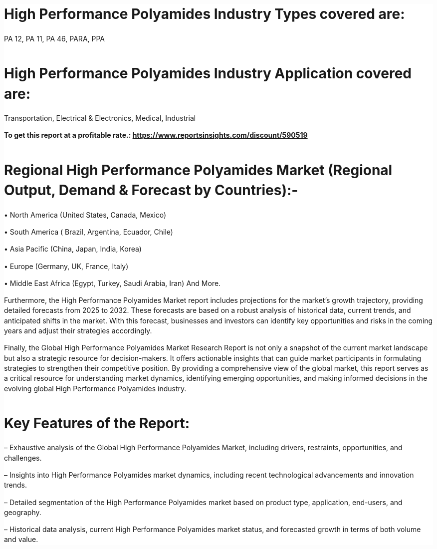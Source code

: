 # <strong>High Performance Polyamides Industry Types covered are:</strong>

PA 12, PA 11, PA 46, PARA, PPA

# <strong>High Performance Polyamides Industry Application covered are:</strong>

Transportation, Electrical & Electronics, Medical, Industrial

<strong>To get this report at a profitable rate.: <a href=https://www.reportsinsights.com/discount/590519>https://www.reportsinsights.com/discount/590519</a></strong>

# <strong>Regional High Performance Polyamides Market (Regional Output, Demand &amp; Forecast by Countries):-</strong>

• North America (United States, Canada, Mexico)

• South America ( Brazil, Argentina, Ecuador, Chile)

• Asia Pacific (China, Japan, India, Korea)

• Europe (Germany, UK, France, Italy)

• Middle East Africa (Egypt, Turkey, Saudi Arabia, Iran) And More.

Furthermore, the High Performance Polyamides Market report includes projections for the market’s growth trajectory, providing detailed forecasts from 2025 to 2032. These forecasts are based on a robust analysis of historical data, current trends, and anticipated shifts in the market. With this forecast, businesses and investors can identify key opportunities and risks in the coming years and adjust their strategies accordingly.

Finally, the Global High Performance Polyamides Market Research Report is not only a snapshot of the current market landscape but also a strategic resource for decision-makers. It offers actionable insights that can guide market participants in formulating strategies to strengthen their competitive position. By providing a comprehensive view of the global market, this report serves as a critical resource for understanding market dynamics, identifying emerging opportunities, and making informed decisions in the evolving global High Performance Polyamides industry.

# <strong>Key Features of the Report:</strong>

– Exhaustive analysis of the Global High Performance Polyamides Market, including drivers, restraints, opportunities, and challenges.

– Insights into High Performance Polyamides market dynamics, including recent technological advancements and innovation trends.

– Detailed segmentation of the High Performance Polyamides market based on product type, application, end-users, and geography.

– Historical data analysis, current High Performance Polyamides market status, and forecasted growth in terms of both volume and value.
